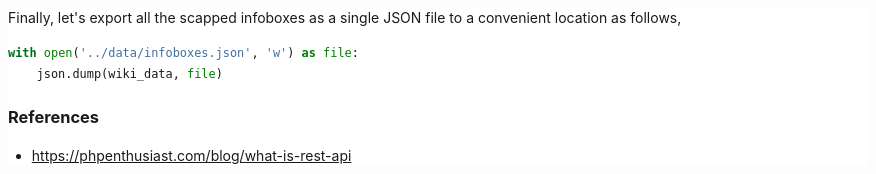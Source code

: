 

Finally, let's export all the scapped infoboxes as a single JSON file to a convenient location as follows,


```python
with open('../data/infoboxes.json', 'w') as file:
    json.dump(wiki_data, file)
```

### References

- https://phpenthusiast.com/blog/what-is-rest-api
